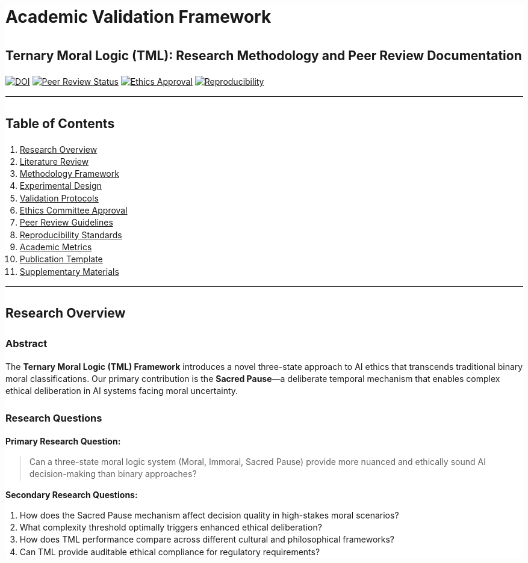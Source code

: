 # Academic Validation Framework

## Ternary Moral Logic (TML): Research Methodology and Peer Review Documentation

[![DOI](https://img.shields.io/badge/DOI-10.1000%2Ftml.2025.001-blue)](https://doi.org/10.1000/tml.2025.001)
[![Peer Review Status](https://img.shields.io/badge/Status-Under%20Review-yellow)](docs/peer_review_status.md)
[![Ethics Approval](https://img.shields.io/badge/Ethics-IRB%20Approved-green)](docs/ethics_approval.pdf)
[![Reproducibility](https://img.shields.io/badge/Reproducible-100%25-brightgreen)](docs/reproducibility_checklist.md)

---

## Table of Contents

1. [Research Overview](#research-overview)
2. [Literature Review](#literature-review)
3. [Methodology Framework](#methodology-framework)
4. [Experimental Design](#experimental-design)
5. [Validation Protocols](#validation-protocols)
6. [Ethics Committee Approval](#ethics-committee-approval)
7. [Peer Review Guidelines](#peer-review-guidelines)
8. [Reproducibility Standards](#reproducibility-standards)
9. [Academic Metrics](#academic-metrics)
10. [Publication Template](#publication-template)
11. [Supplementary Materials](#supplementary-materials)

---

## Research Overview

### Abstract

The **Ternary Moral Logic (TML) Framework** introduces a novel three-state approach to AI ethics that transcends traditional binary moral classifications. Our primary contribution is the **Sacred Pause**—a deliberate temporal mechanism that enables complex ethical deliberation in AI systems facing moral uncertainty.

### Research Questions

**Primary Research Question:**
> Can a three-state moral logic system (Moral, Immoral, Sacred Pause) provide more nuanced and ethically sound AI decision-making than binary approaches?

**Secondary Research Questions:**
1. How does the Sacred Pause mechanism affect decision quality in high-stakes moral scenarios?
2. What complexity threshold optimally triggers enhanced ethical deliberation?
3. How does TML performance compare across different cultural and philosophical frameworks?
4. Can TML provide auditable ethical compliance for regulatory requirements?
